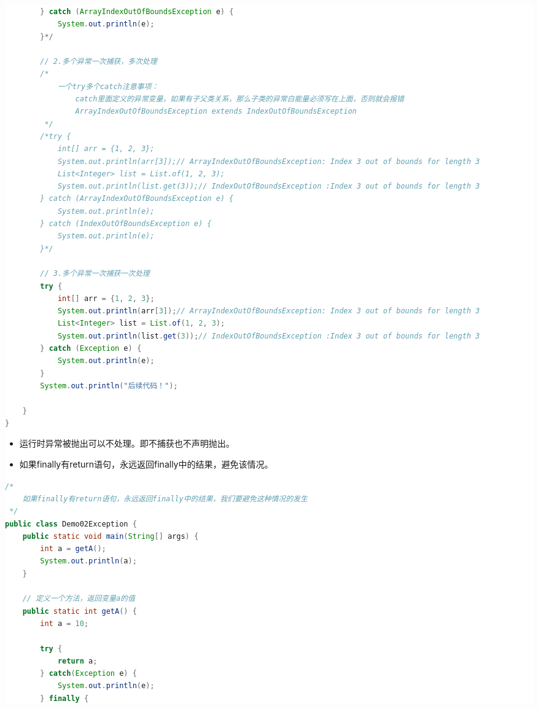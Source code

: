 ```java
        } catch (ArrayIndexOutOfBoundsException e) {
            System.out.println(e);
        }*/

        // 2.多个异常一次捕获，多次处理
        /*
            一个try多个catch注意事项：
                catch里面定义的异常变量，如果有子父类关系，那么子类的异常白能量必须写在上面，否则就会报错
                ArrayIndexOutOfBoundsException extends IndexOutOfBoundsException
         */
        /*try {
            int[] arr = {1, 2, 3};
            System.out.println(arr[3]);// ArrayIndexOutOfBoundsException: Index 3 out of bounds for length 3
            List<Integer> list = List.of(1, 2, 3);
            System.out.println(list.get(3));// IndexOutOfBoundsException :Index 3 out of bounds for length 3
        } catch (ArrayIndexOutOfBoundsException e) {
            System.out.println(e);
        } catch (IndexOutOfBoundsException e) {
            System.out.println(e);
        }*/

        // 3.多个异常一次捕获一次处理
        try {
            int[] arr = {1, 2, 3};
            System.out.println(arr[3]);// ArrayIndexOutOfBoundsException: Index 3 out of bounds for length 3
            List<Integer> list = List.of(1, 2, 3);
            System.out.println(list.get(3));// IndexOutOfBoundsException :Index 3 out of bounds for length 3
        } catch (Exception e) {
            System.out.println(e);
        }
        System.out.println("后续代码！");

    }
}
```

* 运行时异常被抛出可以不处理。即不捕获也不声明抛出。



* 如果finally有return语句，永远返回finally中的结果，避免该情况。

```java
/*
    如果finally有return语句，永远返回finally中的结果，我们要避免这种情况的发生
 */
public class Demo02Exception {
    public static void main(String[] args) {
        int a = getA();
        System.out.println(a);
    }

    // 定义一个方法，返回变量a的值
    public static int getA() {
        int a = 10;

        try {
            return a;
        } catch(Exception e) {
            System.out.println(e);
        } finally {
```